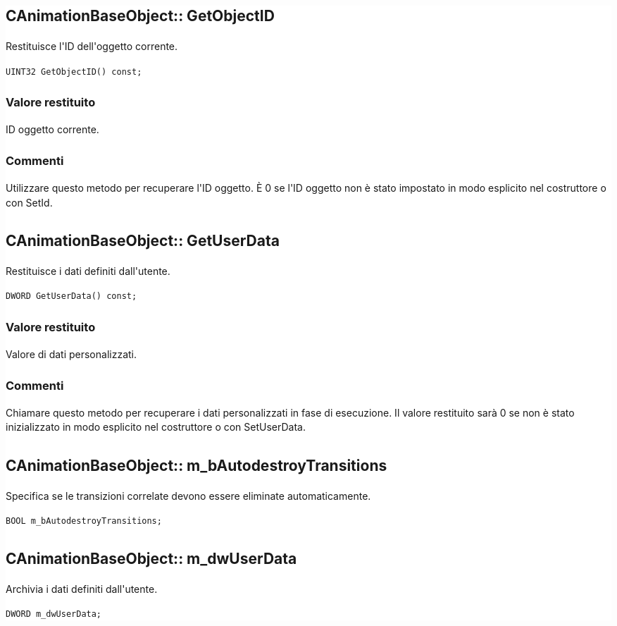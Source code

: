 ## <a name="canimationbaseobjectgetobjectid"></a><a name="getobjectid"></a> CAnimationBaseObject:: GetObjectID

Restituisce l'ID dell'oggetto corrente.

```
UINT32 GetObjectID() const;
```

### <a name="return-value"></a>Valore restituito

ID oggetto corrente.

### <a name="remarks"></a>Commenti

Utilizzare questo metodo per recuperare l'ID oggetto. È 0 se l'ID oggetto non è stato impostato in modo esplicito nel costruttore o con SetId.

## <a name="canimationbaseobjectgetuserdata"></a><a name="getuserdata"></a> CAnimationBaseObject:: GetUserData

Restituisce i dati definiti dall'utente.

```
DWORD GetUserData() const;
```

### <a name="return-value"></a>Valore restituito

Valore di dati personalizzati.

### <a name="remarks"></a>Commenti

Chiamare questo metodo per recuperare i dati personalizzati in fase di esecuzione. Il valore restituito sarà 0 se non è stato inizializzato in modo esplicito nel costruttore o con SetUserData.

## <a name="canimationbaseobjectm_bautodestroytransitions"></a><a name="m_bautodestroytransitions"></a> CAnimationBaseObject:: m_bAutodestroyTransitions

Specifica se le transizioni correlate devono essere eliminate automaticamente.

```
BOOL m_bAutodestroyTransitions;
```

## <a name="canimationbaseobjectm_dwuserdata"></a><a name="m_dwuserdata"></a> CAnimationBaseObject:: m_dwUserData

Archivia i dati definiti dall'utente.

```
DWORD m_dwUserData;
```
